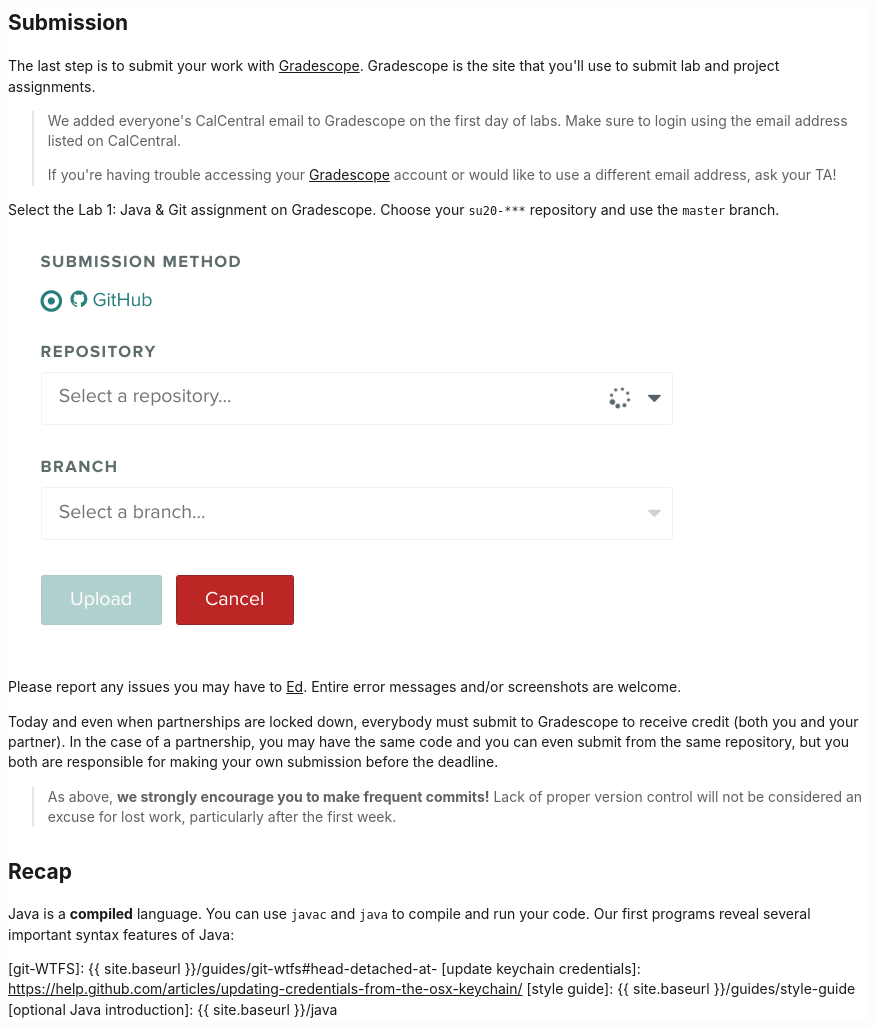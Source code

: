 ## Submission

The last step is to submit your work with [Gradescope][]. Gradescope is the site that you'll use to submit lab and project assignments.

> We added everyone's CalCentral email to Gradescope on the first day of labs. Make sure to login using the email address listed on CalCentral.
>
> If you're having trouble accessing your [Gradescope][] account or would like to use a different email address, ask your TA!

[Gradescope]: https://gradescope.com

Select the Lab 1: Java & Git assignment on Gradescope. Choose your `su20-***` repository and use the `master` branch.

![Github Repo and Branch Selection](img/github-repo-and-branch-selection.png)

Please report any issues you may have to [Ed][]. Entire error messages and/or screenshots are welcome.

Today and even when partnerships are locked down, everybody must submit to Gradescope to receive credit (both you and your partner). In the case of a partnership, you may have the same code and you can even submit from the same repository, but you both are responsible for making your own submission before the deadline.

> As above, **we strongly encourage you to make frequent commits!** Lack of proper version control will not be considered an excuse for lost work, particularly after the first week.

## Recap

Java is a **compiled** language. You can use `javac` and `java` to compile and run your code. Our first programs reveal several important syntax features of Java:


[ed]: https://us.edstem.org/courses/630/discussion/
[Change your Git name and email]: #change-your-git-name-and-email
[git-WTFS]: {{ site.baseurl }}/guides/git-wtfs#head-detached-at-
[update keychain credentials]: https://help.github.com/articles/updating-credentials-from-the-osx-keychain/
[style guide]: {{ site.baseurl }}/guides/style-guide
[optional Java introduction]: {{ site.baseurl }}/java